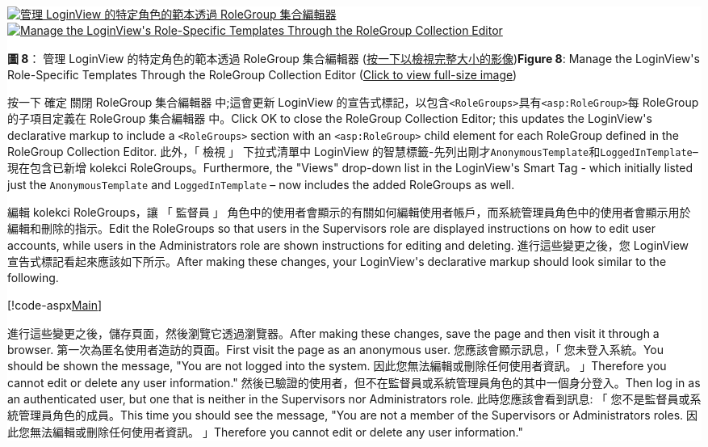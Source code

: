
<span data-ttu-id="9d135-347">[![管理 LoginView 的特定角色的範本透過 RoleGroup 集合編輯器](role-based-authorization-cs/_static/image23.png)](role-based-authorization-cs/_static/image22.png)</span><span class="sxs-lookup"><span data-stu-id="9d135-347">[![Manage the LoginView's Role-Specific Templates Through the RoleGroup Collection Editor](role-based-authorization-cs/_static/image23.png)](role-based-authorization-cs/_static/image22.png)</span></span>

<span data-ttu-id="9d135-348">**圖 8**： 管理 LoginView 的特定角色的範本透過 RoleGroup 集合編輯器 ([按一下以檢視完整大小的影像](role-based-authorization-cs/_static/image24.png))</span><span class="sxs-lookup"><span data-stu-id="9d135-348">**Figure 8**: Manage the LoginView's Role-Specific Templates Through the RoleGroup Collection Editor  ([Click to view full-size image](role-based-authorization-cs/_static/image24.png))</span></span>


<span data-ttu-id="9d135-349">按一下 確定 關閉 RoleGroup 集合編輯器 中;這會更新 LoginView 的宣告式標記，以包含`<RoleGroups>`具有`<asp:RoleGroup>`每 RoleGroup 的子項目定義在 RoleGroup 集合編輯器 中。</span><span class="sxs-lookup"><span data-stu-id="9d135-349">Click OK to close the RoleGroup Collection Editor; this updates the LoginView's declarative markup to include a `<RoleGroups>` section with an `<asp:RoleGroup>` child element for each RoleGroup defined in the RoleGroup Collection Editor.</span></span> <span data-ttu-id="9d135-350">此外，「 檢視 」 下拉式清單中 LoginView 的智慧標籤-先列出剛才`AnonymousTemplate`和`LoggedInTemplate`– 現在包含已新增 kolekci RoleGroups。</span><span class="sxs-lookup"><span data-stu-id="9d135-350">Furthermore, the "Views" drop-down list in the LoginView's Smart Tag - which initially listed just the `AnonymousTemplate` and `LoggedInTemplate` – now includes the added RoleGroups as well.</span></span>

<span data-ttu-id="9d135-351">編輯 kolekci RoleGroups，讓 「 監督員 」 角色中的使用者會顯示的有關如何編輯使用者帳戶，而系統管理員角色中的使用者會顯示用於編輯和刪除的指示。</span><span class="sxs-lookup"><span data-stu-id="9d135-351">Edit the RoleGroups so that users in the Supervisors role are displayed instructions on how to edit user accounts, while users in the Administrators role are shown instructions for editing and deleting.</span></span> <span data-ttu-id="9d135-352">進行這些變更之後，您 LoginView 宣告式標記看起來應該如下所示。</span><span class="sxs-lookup"><span data-stu-id="9d135-352">After making these changes, your LoginView's declarative markup should look similar to the following.</span></span>

[!code-aspx[Main](role-based-authorization-cs/samples/sample10.aspx)]

<span data-ttu-id="9d135-353">進行這些變更之後，儲存頁面，然後瀏覽它透過瀏覽器。</span><span class="sxs-lookup"><span data-stu-id="9d135-353">After making these changes, save the page and then visit it through a browser.</span></span> <span data-ttu-id="9d135-354">第一次為匿名使用者造訪的頁面。</span><span class="sxs-lookup"><span data-stu-id="9d135-354">First visit the page as an anonymous user.</span></span> <span data-ttu-id="9d135-355">您應該會顯示訊息，「 您未登入系統。</span><span class="sxs-lookup"><span data-stu-id="9d135-355">You should be shown the message, "You are not logged into the system.</span></span> <span data-ttu-id="9d135-356">因此您無法編輯或刪除任何使用者資訊。 」</span><span class="sxs-lookup"><span data-stu-id="9d135-356">Therefore you cannot edit or delete any user information."</span></span> <span data-ttu-id="9d135-357">然後已驗證的使用者，但不在監督員或系統管理員角色的其中一個身分登入。</span><span class="sxs-lookup"><span data-stu-id="9d135-357">Then log in as an authenticated user, but one that is neither in the Supervisors nor Administrators role.</span></span> <span data-ttu-id="9d135-358">此時您應該會看到訊息: 「 您不是監督員或系統管理員角色的成員。</span><span class="sxs-lookup"><span data-stu-id="9d135-358">This time you should see the message, "You are not a member of the Supervisors or Administrators roles.</span></span> <span data-ttu-id="9d135-359">因此您無法編輯或刪除任何使用者資訊。 」</span><span class="sxs-lookup"><span data-stu-id="9d135-359">Therefore you cannot edit or delete any user information."</span></span>


